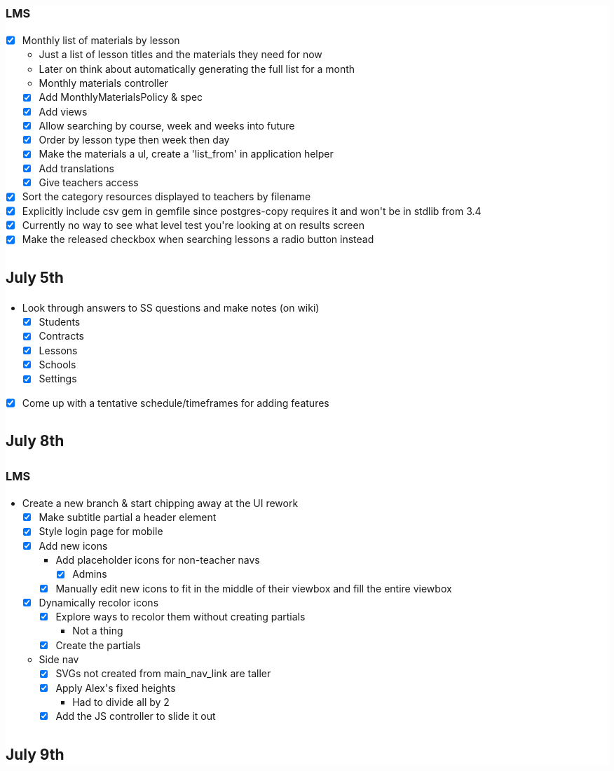 ### LMS

- [x] Monthly list of materials by lesson
  - Just a list of lesson titles and the materials they need for now
  - Later on think about automatically generating the full list for a month
  - Monthly materials controller
  - [x] Add MonthlyMaterialsPolicy & spec
  - [x] Add views
  - [x] Allow searching by course, week and weeks into future
  - [x] Order by lesson type then week then day
  - [x] Make the materials a ul, create a 'list_from' in application helper
  - [x] Add translations
  - [x] Give teachers access
- [x] Sort the category resources displayed to teachers by filename
- [x] Explicitly include csv gem in gemfile since postgres-copy requires it and won't be in stdlib from 3.4
- [x] Currently no way to see what level test you're looking at on results screen
- [x] Make the released checkbox when searching lessons a radio button instead

## July 5th

- Look through answers to SS questions and make notes (on wiki)
  - [x] Students
  - [x] Contracts
  - [x] Lessons
  - [x] Schools
  - [x] Settings
- [x] Come up with a tentative schedule/timeframes for adding features

## July 8th

### LMS

- Create a new branch & start chipping away at the UI rework
  - [x] Make subtitle partial a header element
  - [x] Style login page for mobile
  - [x] Add new icons
    - Add placeholder icons for non-teacher navs
      - [x] Admins
    - [x] Manually edit new icons to fit in the middle of their viewbox and fill the entire viewbox
  - [x] Dynamically recolor icons
    - [x] Explore ways to recolor them without creating partials
      - Not a thing
    - [x] Create the partials
  - Side nav
    - [x] SVGs not created from main_nav_link are taller
    - [x] Apply Alex's fixed heights
      - Had to divide all by 2
    - [x] Add the JS controller to slide it out

## July 9th
